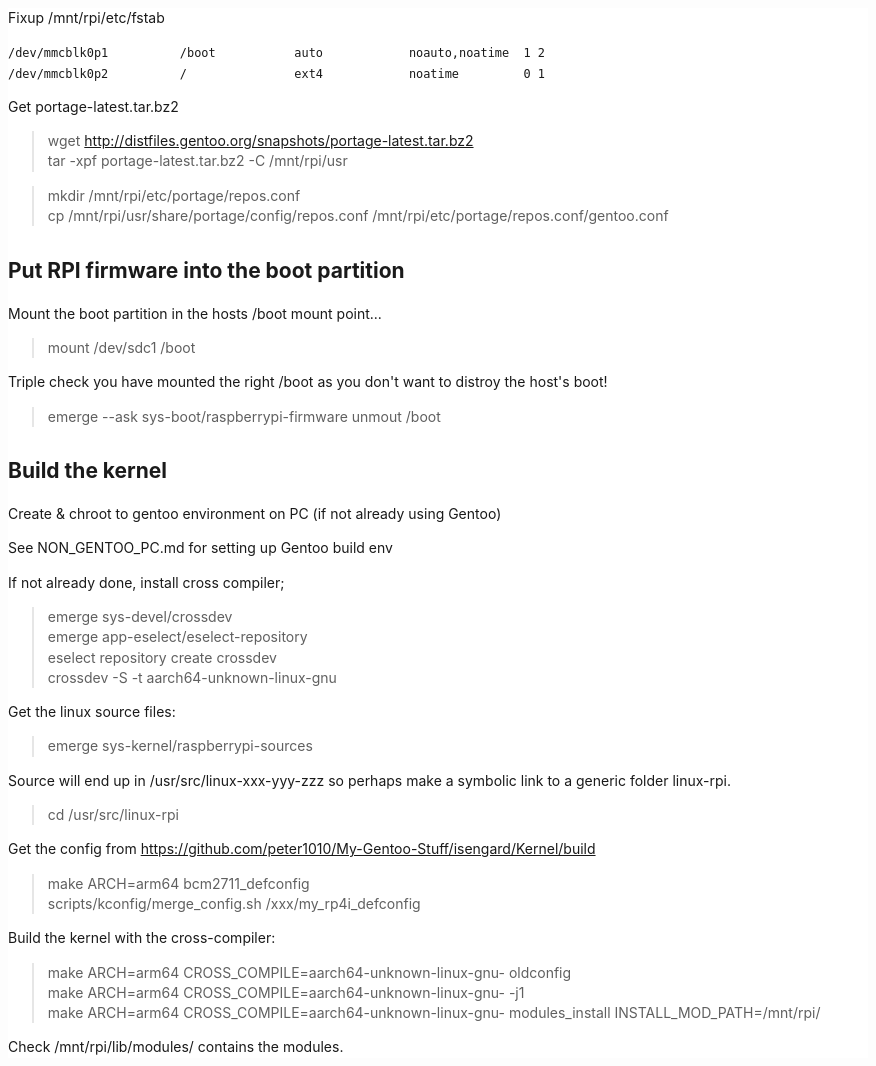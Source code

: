 Fixup /mnt/rpi/etc/fstab

    /dev/mmcblk0p1          /boot           auto            noauto,noatime  1 2  
    /dev/mmcblk0p2          /               ext4            noatime         0 1

Get portage-latest.tar.bz2

> wget http://distfiles.gentoo.org/snapshots/portage-latest.tar.bz2  
> tar -xpf portage-latest.tar.bz2 -C /mnt/rpi/usr

> mkdir /mnt/rpi/etc/portage/repos.conf  
> cp /mnt/rpi/usr/share/portage/config/repos.conf /mnt/rpi/etc/portage/repos.conf/gentoo.conf

## Put RPI firmware into the boot partition

Mount the boot partition in the hosts /boot mount point...

> mount /dev/sdc1 /boot

Triple check you have mounted the right /boot as you don't want to distroy the host's boot! 

> emerge --ask sys-boot/raspberrypi-firmware
> unmout /boot


## Build the kernel

Create & chroot to gentoo environment on PC (if not already using Gentoo)

See NON\_GENTOO\_PC.md for setting up Gentoo build env

If not already done, install cross compiler;

> emerge sys-devel/crossdev  
> emerge app-eselect/eselect-repository  
> eselect repository create crossdev  
> crossdev -S -t aarch64-unknown-linux-gnu  

Get the linux source files:

> emerge sys-kernel/raspberrypi-sources

Source will end up in /usr/src/linux-xxx-yyy-zzz so perhaps make a symbolic link to a generic folder linux-rpi.

> cd /usr/src/linux-rpi

Get the config from https://github.com/peter1010/My-Gentoo-Stuff/isengard/Kernel/build

> make ARCH=arm64 bcm2711\_defconfig  
> scripts/kconfig/merge\_config.sh /xxx/my\_rp4i\_defconfig

Build the kernel with the cross-compiler:

> make ARCH=arm64 CROSS\_COMPILE=aarch64-unknown-linux-gnu- oldconfig  
> make ARCH=arm64 CROSS\_COMPILE=aarch64-unknown-linux-gnu- -j1  
> make ARCH=arm64 CROSS\_COMPILE=aarch64-unknown-linux-gnu- modules\_install INSTALL\_MOD\_PATH=/mnt/rpi/  

Check /mnt/rpi/lib/modules/ contains the modules.
